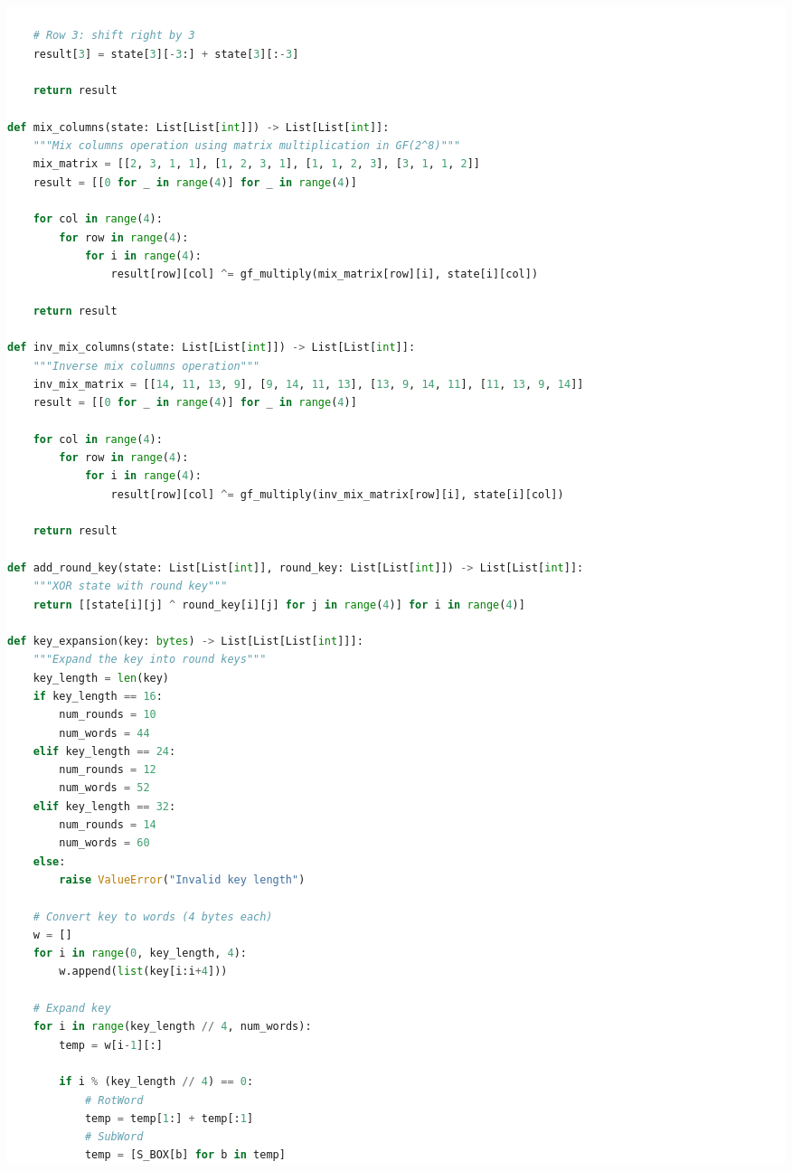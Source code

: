 ```python
    
    # Row 3: shift right by 3
    result[3] = state[3][-3:] + state[3][:-3]
    
    return result

def mix_columns(state: List[List[int]]) -> List[List[int]]:
    """Mix columns operation using matrix multiplication in GF(2^8)"""
    mix_matrix = [[2, 3, 1, 1], [1, 2, 3, 1], [1, 1, 2, 3], [3, 1, 1, 2]]
    result = [[0 for _ in range(4)] for _ in range(4)]
    
    for col in range(4):
        for row in range(4):
            for i in range(4):
                result[row][col] ^= gf_multiply(mix_matrix[row][i], state[i][col])
    
    return result

def inv_mix_columns(state: List[List[int]]) -> List[List[int]]:
    """Inverse mix columns operation"""
    inv_mix_matrix = [[14, 11, 13, 9], [9, 14, 11, 13], [13, 9, 14, 11], [11, 13, 9, 14]]
    result = [[0 for _ in range(4)] for _ in range(4)]
    
    for col in range(4):
        for row in range(4):
            for i in range(4):
                result[row][col] ^= gf_multiply(inv_mix_matrix[row][i], state[i][col])
    
    return result

def add_round_key(state: List[List[int]], round_key: List[List[int]]) -> List[List[int]]:
    """XOR state with round key"""
    return [[state[i][j] ^ round_key[i][j] for j in range(4)] for i in range(4)]

def key_expansion(key: bytes) -> List[List[List[int]]]:
    """Expand the key into round keys"""
    key_length = len(key)
    if key_length == 16:
        num_rounds = 10
        num_words = 44
    elif key_length == 24:
        num_rounds = 12
        num_words = 52
    elif key_length == 32:
        num_rounds = 14
        num_words = 60
    else:
        raise ValueError("Invalid key length")
    
    # Convert key to words (4 bytes each)
    w = []
    for i in range(0, key_length, 4):
        w.append(list(key[i:i+4]))
    
    # Expand key
    for i in range(key_length // 4, num_words):
        temp = w[i-1][:]
        
        if i % (key_length // 4) == 0:
            # RotWord
            temp = temp[1:] + temp[:1]
            # SubWord
            temp = [S_BOX[b] for b in temp]
```